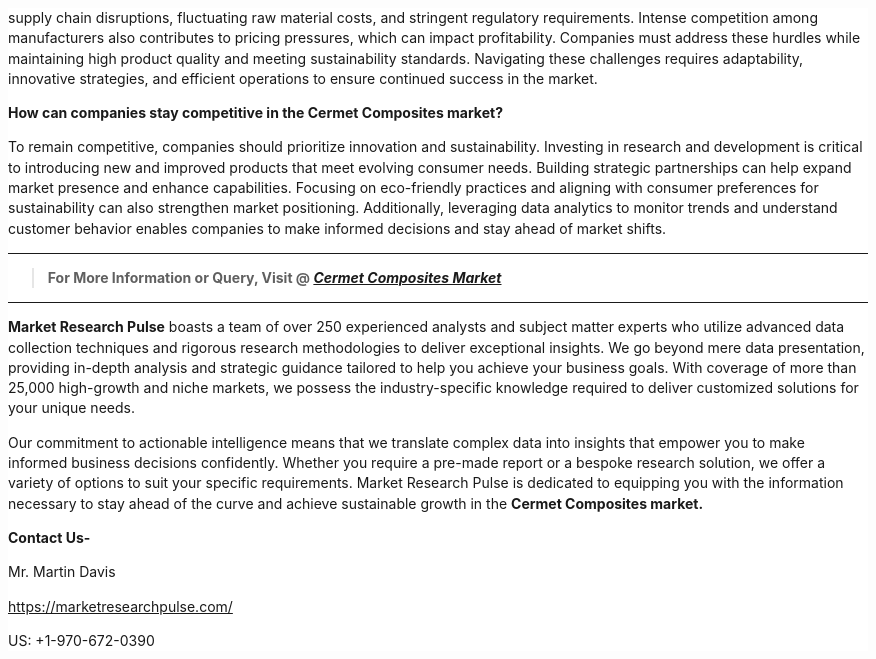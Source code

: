 supply chain disruptions, fluctuating raw material costs, and stringent regulatory requirements. Intense competition among manufacturers also contributes to pricing pressures, which can impact profitability. Companies must address these hurdles while maintaining high product quality and meeting sustainability standards. Navigating these challenges requires adaptability, innovative strategies, and efficient operations to ensure continued success in the market.</p><p><strong>How can companies stay competitive in the Cermet Composites market?</strong></p><p>To remain competitive, companies should prioritize innovation and sustainability. Investing in research and development is critical to introducing new and improved products that meet evolving consumer needs. Building strategic partnerships can help expand market presence and enhance capabilities. Focusing on eco-friendly practices and aligning with consumer preferences for sustainability can also strengthen market positioning. Additionally, leveraging data analytics to monitor trends and understand customer behavior enables companies to make informed decisions and stay ahead of market shifts.</p><hr /><blockquote><p><strong>For More Information or Query, Visit @&nbsp;<em><a href="https://marketresearchpulse.com/report/65723/cermet-composites-market?utm_source=Linkedin&utm_medium=019">Cermet Composites Market</a></em></strong></p></blockquote><hr /><p><strong>Market Research Pulse</strong> boasts a team of over 250 experienced analysts and subject matter experts who utilize advanced data collection techniques and rigorous research methodologies to deliver exceptional insights. We go beyond mere data presentation, providing in-depth analysis and strategic guidance tailored to help you achieve your business goals. With coverage of more than 25,000 high-growth and niche markets, we possess the industry-specific knowledge required to deliver customized solutions for your unique needs.</p><p>Our commitment to actionable intelligence means that we translate complex data into insights that empower you to make informed business decisions confidently. Whether you require a pre-made report or a bespoke research solution, we offer a variety of options to suit your specific requirements. Market Research Pulse is dedicated to equipping you with the information necessary to stay ahead of the curve and achieve sustainable growth in the <strong>Cermet Composites market.</strong></p><p><strong>Contact Us-</strong></p><p>Mr. Martin Davis</p><p>https://marketresearchpulse.com/</p><p>US: +1-970-672-0390</p>